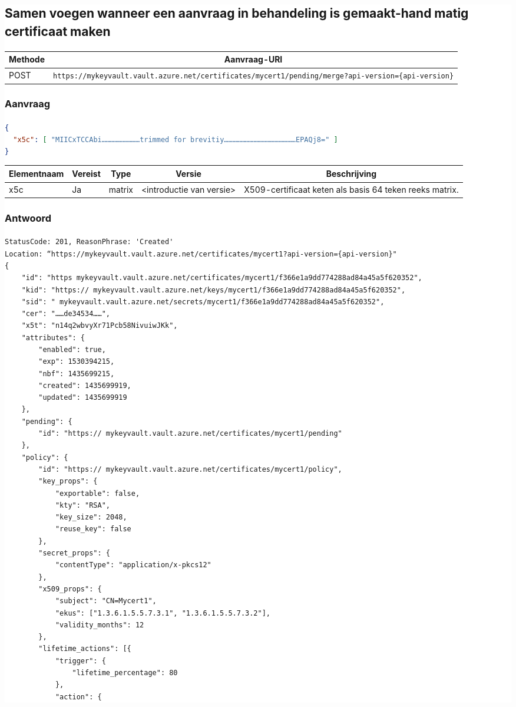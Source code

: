 
## <a name="merge-when-a-pending-request-is-created---manual-certificate-creation"></a>Samen voegen wanneer een aanvraag in behandeling is gemaakt-hand matig certificaat maken

|Methode|Aanvraag-URI|
|------------|-----------------|
|POST|`https://mykeyvault.vault.azure.net/certificates/mycert1/pending/merge?api-version={api-version}`|

### <a name="request"></a>Aanvraag

```json
{
  "x5c": [ "MIICxTCCAbi………………………trimmed for brevitiy……………………………………………EPAQj8=" ]
}

```

|Elementnaam|Vereist|Type|Versie|Beschrijving|
|------------------|--------------|----------|-------------|-----------------|
|x5c|Ja|matrix|\<introductie van versie>|X509-certificaat keten als basis 64 teken reeks matrix.|

### <a name="response"></a>Antwoord

```
StatusCode: 201, ReasonPhrase: 'Created'
Location: “https://mykeyvault.vault.azure.net/certificates/mycert1?api-version={api-version}"
{
    "id": "https mykeyvault.vault.azure.net/certificates/mycert1/f366e1a9dd774288ad84a45a5f620352",
    "kid": "https:// mykeyvault.vault.azure.net/keys/mycert1/f366e1a9dd774288ad84a45a5f620352",
    "sid": " mykeyvault.vault.azure.net/secrets/mycert1/f366e1a9dd774288ad84a45a5f620352",
    "cer": "……de34534……",
    "x5t": "n14q2wbvyXr71Pcb58NivuiwJKk",
    "attributes": {
        "enabled": true,
        "exp": 1530394215,
        "nbf": 1435699215,
        "created": 1435699919,
        "updated": 1435699919
    },
    "pending": {
        "id": "https:// mykeyvault.vault.azure.net/certificates/mycert1/pending"
    },
    "policy": {
        "id": "https:// mykeyvault.vault.azure.net/certificates/mycert1/policy",
        "key_props": {
            "exportable": false,
            "kty": "RSA",
            "key_size": 2048,
            "reuse_key": false
        },
        "secret_props": {
            "contentType": "application/x-pkcs12"
        },
        "x509_props": {
            "subject": "CN=Mycert1",
            "ekus": ["1.3.6.1.5.5.7.3.1", "1.3.6.1.5.5.7.3.2"],
            "validity_months": 12
        },
        "lifetime_actions": [{
            "trigger": {
                "lifetime_percentage": 80
            },
            "action": {
```